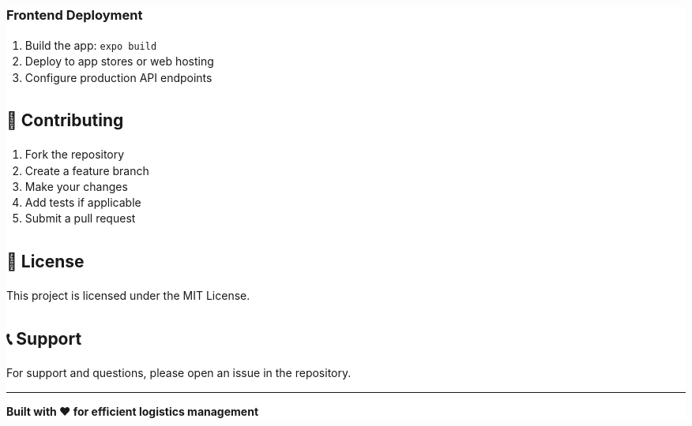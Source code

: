 ### Frontend Deployment
1. Build the app: `expo build`
2. Deploy to app stores or web hosting
3. Configure production API endpoints

## 🤝 Contributing

1. Fork the repository
2. Create a feature branch
3. Make your changes
4. Add tests if applicable
5. Submit a pull request

## 📄 License

This project is licensed under the MIT License.

## 📞 Support

For support and questions, please open an issue in the repository.

---

**Built with ❤️ for efficient logistics management**
